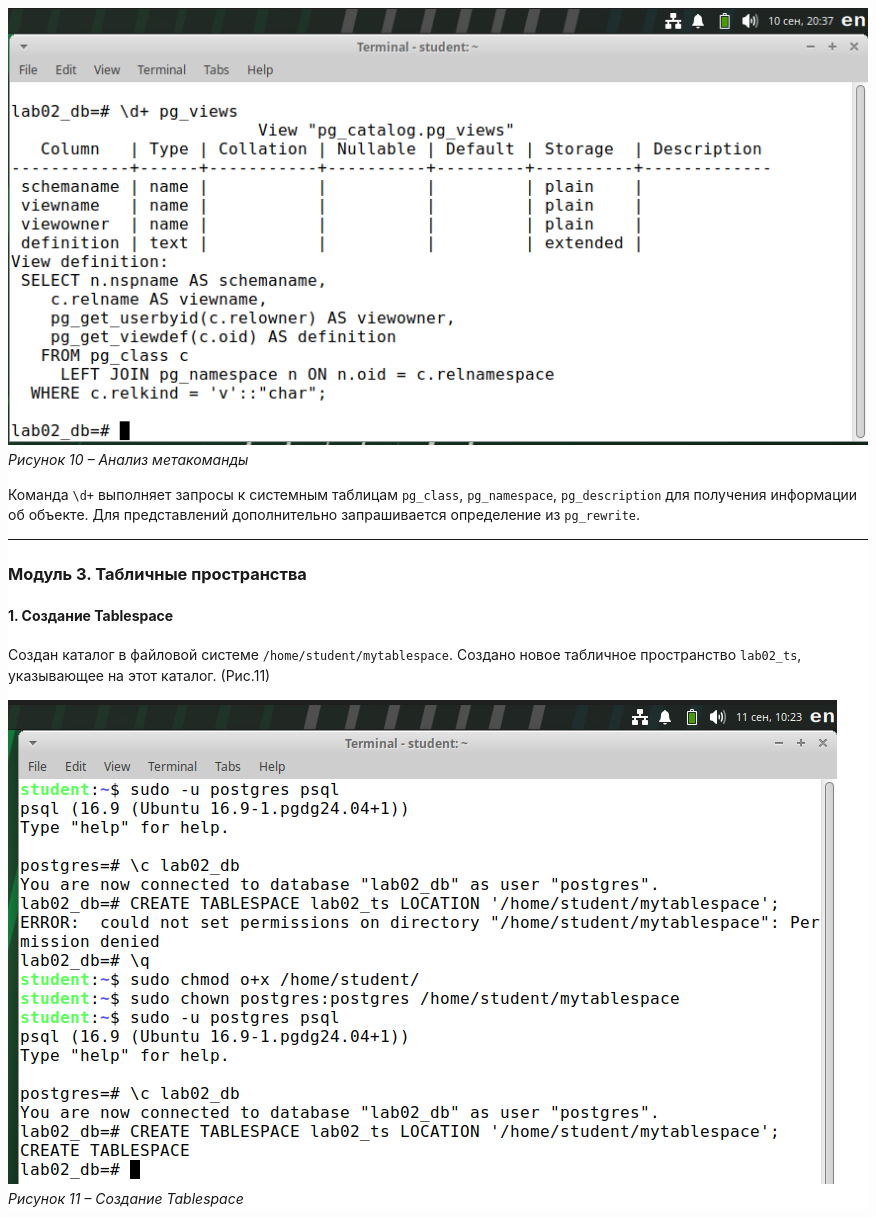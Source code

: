 ![Анализ метакоманды](./images/lab2-10.png)  
*Рисунок 10 – Анализ метакоманды*

Команда `\d+` выполняет запросы к системным таблицам `pg_class`, `pg_namespace`, `pg_description` для получения информации об объекте. Для представлений дополнительно запрашивается определение из `pg_rewrite`.

---

### Модуль 3. Табличные пространства

#### 1. Создание Tablespace
Создан каталог в файловой системе `/home/student/mytablespace`. Создано новое табличное пространство `lab02_ts`, указывающее на этот каталог. (Рис.11)

![Создание Tablespace](./images/lab2-11.png)  
*Рисунок 11 – Создание Tablespace*
